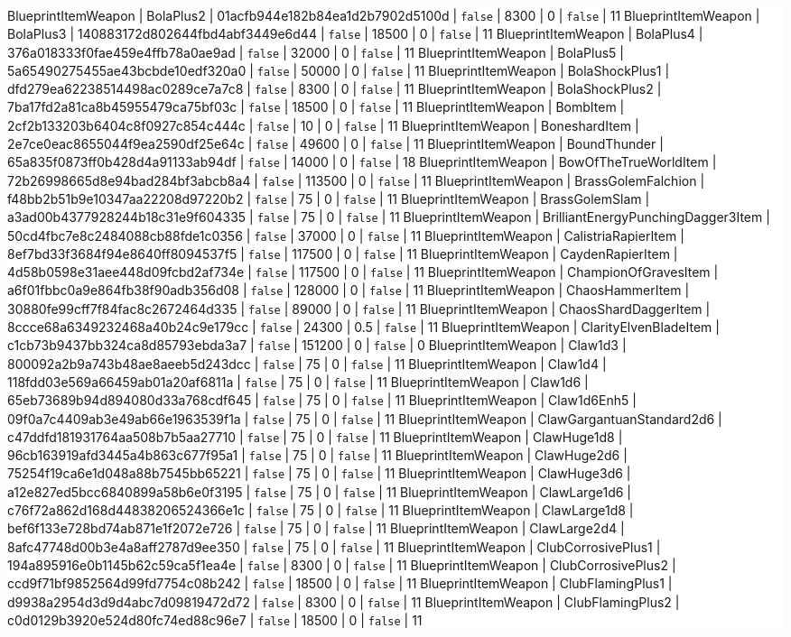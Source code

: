 BlueprintItemWeapon | BolaPlus2 | 01acfb944e182b84ea1d2b7902d5100d | `false` | 8300 | 0 | `false` | 11
BlueprintItemWeapon | BolaPlus3 | 140883172d802644fbd4abf3449e6d44 | `false` | 18500 | 0 | `false` | 11
BlueprintItemWeapon | BolaPlus4 | 376a018333f0fae459e4ffb78a0ae9ad | `false` | 32000 | 0 | `false` | 11
BlueprintItemWeapon | BolaPlus5 | 5a65490275455ae43bcbde10edf320a0 | `false` | 50000 | 0 | `false` | 11
BlueprintItemWeapon | BolaShockPlus1 | dfd279ea62238514498ac0289ce7a7c8 | `false` | 8300 | 0 | `false` | 11
BlueprintItemWeapon | BolaShockPlus2 | 7ba17fd2a81ca8b45955479ca75bf03c | `false` | 18500 | 0 | `false` | 11
BlueprintItemWeapon | BombItem | 2cf2b133203b6404c8f0927c854c444c | `false` | 10 | 0 | `false` | 11
BlueprintItemWeapon | BoneshardItem | 2e7ce0eac8655044f9ea2590df25e64c | `false` | 49600 | 0 | `false` | 11
BlueprintItemWeapon | BoundThunder | 65a835f0873ff0b428d4a91133ab94df | `false` | 14000 | 0 | `false` | 18
BlueprintItemWeapon | BowOfTheTrueWorldItem | 72b26998665d8e94bad284bf3abcb8a4 | `false` | 113500 | 0 | `false` | 11
BlueprintItemWeapon | BrassGolemFalchion | f48bb2b51b9e10347aa22208d97220b2 | `false` | 75 | 0 | `false` | 11
BlueprintItemWeapon | BrassGolemSlam | a3ad00b4377928244b18c31e9f604335 | `false` | 75 | 0 | `false` | 11
BlueprintItemWeapon | BrilliantEnergyPunchingDagger3Item | 50cd4fbc7e8c2484088cb88fde1c0356 | `false` | 37000 | 0 | `false` | 11
BlueprintItemWeapon | CalistriaRapierItem | 8ef7bd33f3684f94e8640ff8094537f5 | `false` | 117500 | 0 | `false` | 11
BlueprintItemWeapon | CaydenRapierItem | 4d58b0598e31aee448d09fcbd2af734e | `false` | 117500 | 0 | `false` | 11
BlueprintItemWeapon | ChampionOfGravesItem | a6f01fbbc0a9e864fb38f90adb356d08 | `false` | 128000 | 0 | `false` | 11
BlueprintItemWeapon | ChaosHammerItem | 30880fe99cff7f84fac8c2672464d335 | `false` | 89000 | 0 | `false` | 11
BlueprintItemWeapon | ChaosShardDaggerItem | 8ccce68a6349232468a40b24c9e179cc | `false` | 24300 | 0.5 | `false` | 11
BlueprintItemWeapon | ClarityElvenBladeItem | c1cb73b9437bb324ca8d85793ebda3a7 | `false` | 151200 | 0 | `false` | 0
BlueprintItemWeapon | Claw1d3 | 800092a2b9a743b48ae8aeeb5d243dcc | `false` | 75 | 0 | `false` | 11
BlueprintItemWeapon | Claw1d4 | 118fdd03e569a66459ab01a20af6811a | `false` | 75 | 0 | `false` | 11
BlueprintItemWeapon | Claw1d6 | 65eb73689b94d894080d33a768cdf645 | `false` | 75 | 0 | `false` | 11
BlueprintItemWeapon | Claw1d6Enh5 | 09f0a7c4409ab3e49ab66e1963539f1a | `false` | 75 | 0 | `false` | 11
BlueprintItemWeapon | ClawGargantuanStandard2d6 | c47ddfd181931764aa508b7b5aa27710 | `false` | 75 | 0 | `false` | 11
BlueprintItemWeapon | ClawHuge1d8 | 96cb163919afd3445a4b863c677f95a1 | `false` | 75 | 0 | `false` | 11
BlueprintItemWeapon | ClawHuge2d6 | 75254f19ca6e1d048a88b7545bb65221 | `false` | 75 | 0 | `false` | 11
BlueprintItemWeapon | ClawHuge3d6 | a12e827ed5bcc6840899a58b6e0f3195 | `false` | 75 | 0 | `false` | 11
BlueprintItemWeapon | ClawLarge1d6 | c76f72a862d168d44838206524366e1c | `false` | 75 | 0 | `false` | 11
BlueprintItemWeapon | ClawLarge1d8 | bef6f133e728bd74ab871e1f2072e726 | `false` | 75 | 0 | `false` | 11
BlueprintItemWeapon | ClawLarge2d4 | 8afc47748d00b3e4a8aff2787d9ee350 | `false` | 75 | 0 | `false` | 11
BlueprintItemWeapon | ClubCorrosivePlus1 | 194a895916e0b1145b62c59ca5f1ea4e | `false` | 8300 | 0 | `false` | 11
BlueprintItemWeapon | ClubCorrosivePlus2 | ccd9f71bf9852564d99fd7754c08b242 | `false` | 18500 | 0 | `false` | 11
BlueprintItemWeapon | ClubFlamingPlus1 | d9938a2954d3d9d4abc7d09819472d72 | `false` | 8300 | 0 | `false` | 11
BlueprintItemWeapon | ClubFlamingPlus2 | c0d0129b3920e524d80fc74ed88c96e7 | `false` | 18500 | 0 | `false` | 11
